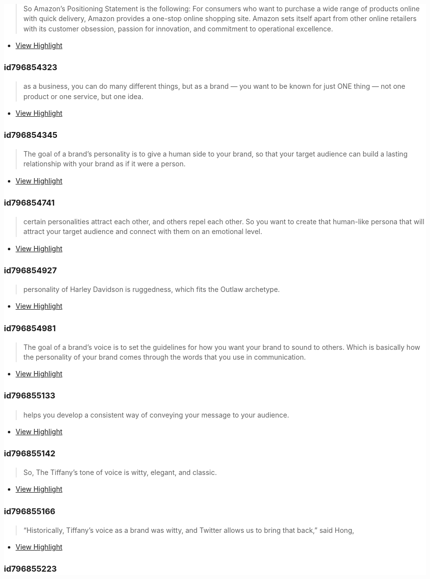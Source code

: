 > So Amazon’s Positioning Statement is the following: For consumers who want to purchase a wide range of products online with quick delivery, Amazon provides a one-stop online shopping site. Amazon sets itself apart from other online retailers with its customer obsession, passion for innovation, and commitment to operational excellence.

 * [View Highlight](https://read.readwise.io/read/01j9v1wy1hmp96qscqnn0k3jz1)
### id796854323

> as a business, you can do many different things, but as a brand — you want to be known for just ONE thing — not one product or one service, but one idea.

 * [View Highlight](https://read.readwise.io/read/01j9v1xbvnkn4k6xh5a60kkhxf)
### id796854345

> The goal of a brand’s personality is to give a human side to your brand, so that your target audience can build a lasting relationship with your brand as if it were a person.

 * [View Highlight](https://read.readwise.io/read/01j9v1xs2a19rcrf7594f3y2rz)
### id796854741

> certain personalities attract each other, and others repel each other. So you want to create that human-like persona that will attract your target audience and connect with them on an emotional level.

 * [View Highlight](https://read.readwise.io/read/01j9v1y4hbvhzd4dd4bax210qd)
### id796854927

> personality of Harley Davidson is ruggedness, which fits the Outlaw archetype.

 * [View Highlight](https://read.readwise.io/read/01j9v1z78ehhmkydy4q9gasvm2)
### id796854981

> The goal of a brand’s voice is to set the guidelines for how you want your brand to sound to others. Which is basically how the personality of your brand comes through the words that you use in communication.

 * [View Highlight](https://read.readwise.io/read/01j9v1znvkabb68g8kczvgjmh1)
### id796855133

> helps you develop a consistent way of conveying your message to your audience.

 * [View Highlight](https://read.readwise.io/read/01j9v1zxnjtvewbgyrxqm5rznr)
### id796855142

> So, The Tiffany’s tone of voice is witty, elegant, and classic.

 * [View Highlight](https://read.readwise.io/read/01j9v205kvzqn9j5nv6s7d8qmn)
### id796855166

> “Historically, Tiffany’s voice as a brand was witty, and Twitter allows us to bring that back,” said Hong,

 * [View Highlight](https://read.readwise.io/read/01j9v20zk51j1vm9rp6hdzam97)
### id796855223
